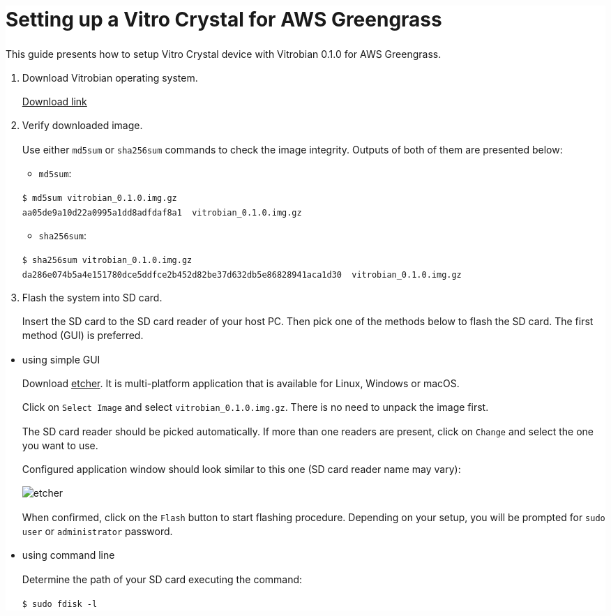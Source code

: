 # Setting up a Vitro Crystal for AWS Greengrass

This guide presents how to setup Vitro Crystal device with Vitrobian 0.1.0
for AWS Greengrass.

1. Download Vitrobian operating system.

    [Download link](https://s3-eu-west-1.amazonaws.com/prod-vitrobian-releases/vitrobian_0.1.0.img.gz)

2. Verify downloaded image.

    Use either `md5sum` or `sha256sum` commands to check the image integrity.
    Outputs of both of them are presented below:

    * `md5sum`:

    ```
    $ md5sum vitrobian_0.1.0.img.gz
    aa05de9a10d22a0995a1dd8adfdaf8a1  vitrobian_0.1.0.img.gz
    ```

    * `sha256sum`:

    ```
    $ sha256sum vitrobian_0.1.0.img.gz
    da286e074b5a4e151780dce5ddfce2b452d82be37d632db5e86828941aca1d30  vitrobian_0.1.0.img.gz
    ```

3. Flash the system into SD card.

    Insert the SD card to the SD card reader of your host PC. Then pick one of the
    methods below to flash the SD card. The first method (GUI) is preferred.

* using simple GUI

    Download [etcher](https://etcher.io/). It is multi-platform application that
    is available for Linux, Windows or macOS.

    Click on `Select Image` and select `vitrobian_0.1.0.img.gz`.
    There is no need to unpack the image first.

    The SD card reader should be picked automatically. If more than one readers
    are present, click on `Change` and select the one you want to use.

    Configured application window should look similar to this one (SD card
    reader name may vary):

    ![etcher](etcher.png)

    When confirmed, click on the `Flash` button to start flashing procedure.
    Depending on your setup, you will be prompted for `sudo user` or
    `administrator` password.

* using command line

    Determine the path of your SD card executing the command:
    ```
    $ sudo fdisk -l
    ```

